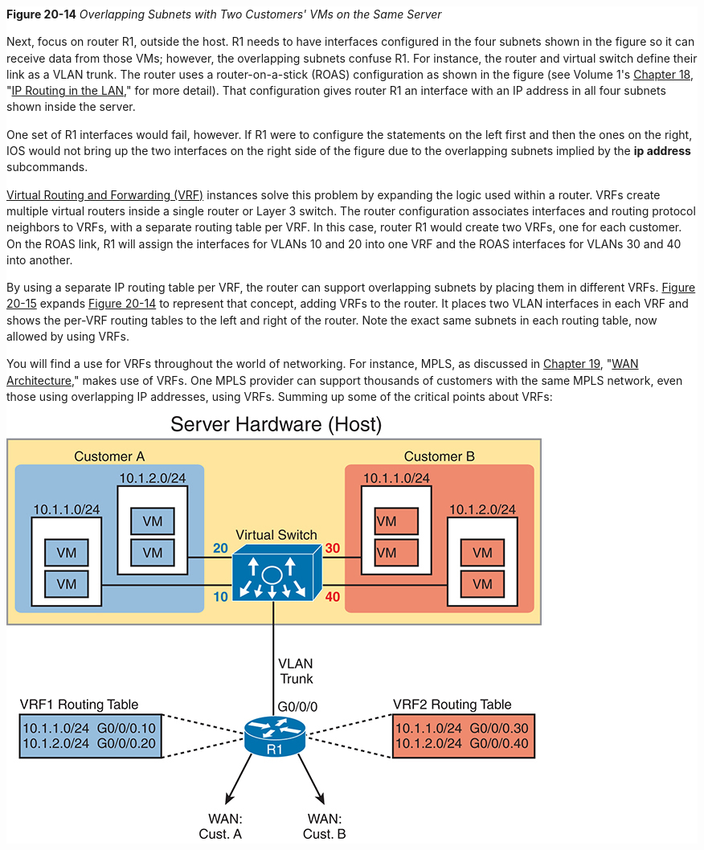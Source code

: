 **Figure 20-14** *Overlapping Subnets with Two Customers' VMs on the Same Server*

Next, focus on router R1, outside the host. R1 needs to have interfaces configured in the four subnets shown in the figure so it can receive data from those VMs; however, the overlapping subnets confuse R1. For instance, the router and virtual switch define their link as a VLAN trunk. The router uses a router-on-a-stick (ROAS) configuration as shown in the figure (see Volume 1's [Chapter 18](vol2_ch18.md#ch18), "[IP Routing in the LAN](vol2_ch18.md#ch18)," for more detail). That configuration gives router R1 an interface with an IP address in all four subnets shown inside the server.

One set of R1 interfaces would fail, however. If R1 were to configure the statements on the left first and then the ones on the right, IOS would not bring up the two interfaces on the right side of the figure due to the overlapping subnets implied by the **ip address** subcommands.

[Virtual Routing and Forwarding (VRF)](vol2_gloss.md#gloss_366) instances solve this problem by expanding the logic used within a router. VRFs create multiple virtual routers inside a single router or Layer 3 switch. The router configuration associates interfaces and routing protocol neighbors to VRFs, with a separate routing table per VRF. In this case, router R1 would create two VRFs, one for each customer. On the ROAS link, R1 will assign the interfaces for VLANs 10 and 20 into one VRF and the ROAS interfaces for VLANs 30 and 40 into another.

By using a separate IP routing table per VRF, the router can support overlapping subnets by placing them in different VRFs. [Figure 20-15](vol2_ch20.md#ch20fig15) expands [Figure 20-14](vol2_ch20.md#ch20fig14) to represent that concept, adding VRFs to the router. It places two VLAN interfaces in each VRF and shows the per-VRF routing tables to the left and right of the router. Note the exact same subnets in each routing table, now allowed by using VRFs.

You will find a use for VRFs throughout the world of networking. For instance, MPLS, as discussed in [Chapter 19](vol2_ch19.md#ch19), "[WAN Architecture](vol2_ch19.md#ch19)," makes use of VRFs. One MPLS provider can support thousands of customers with the same MPLS network, even those using overlapping IP addresses, using VRFs. Summing up some of the critical points about VRFs:

![A diagram expands on the previous setup by incorporating Virtual Routing and Forwarding (V R F) to manage overlapping subnets for two customers on the same server hardware.](images/vol2_20fig15.jpg)
